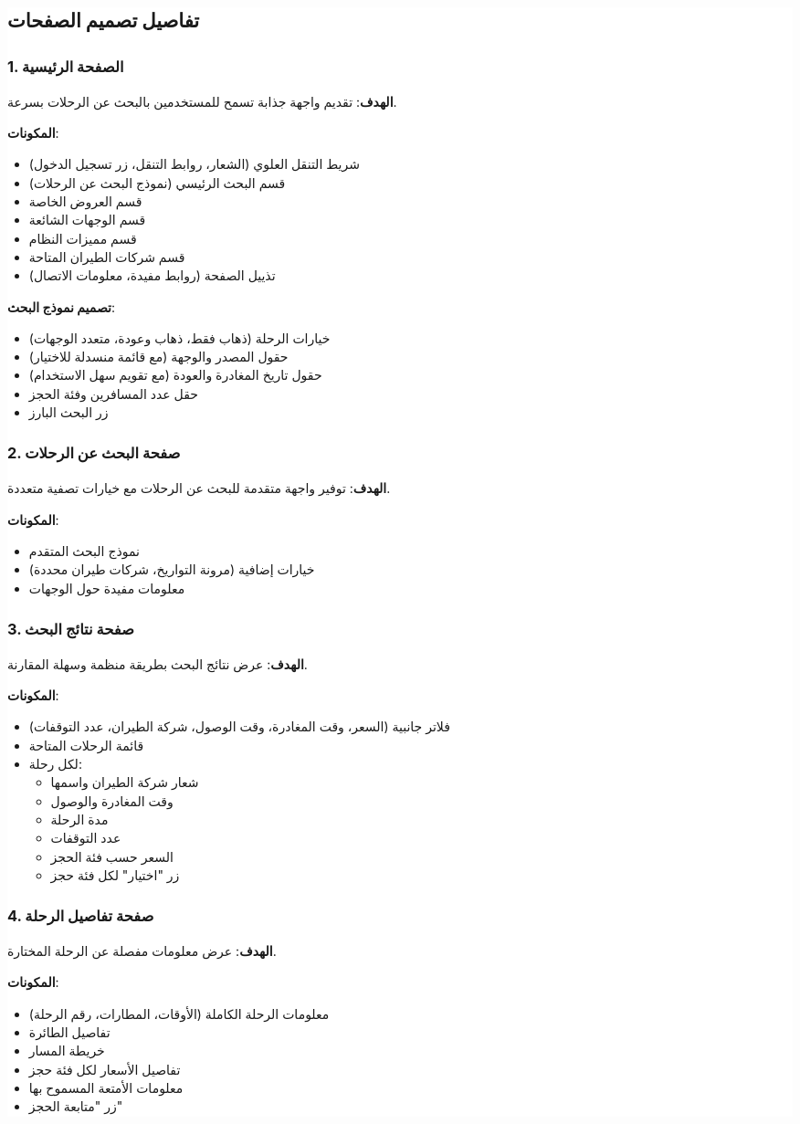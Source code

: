 ## تفاصيل تصميم الصفحات

### 1. الصفحة الرئيسية

**الهدف**: تقديم واجهة جذابة تسمح للمستخدمين بالبحث عن الرحلات بسرعة.

**المكونات**:
- شريط التنقل العلوي (الشعار، روابط التنقل، زر تسجيل الدخول)
- قسم البحث الرئيسي (نموذج البحث عن الرحلات)
- قسم العروض الخاصة
- قسم الوجهات الشائعة
- قسم مميزات النظام
- قسم شركات الطيران المتاحة
- تذييل الصفحة (روابط مفيدة، معلومات الاتصال)

**تصميم نموذج البحث**:
- خيارات الرحلة (ذهاب فقط، ذهاب وعودة، متعدد الوجهات)
- حقول المصدر والوجهة (مع قائمة منسدلة للاختيار)
- حقول تاريخ المغادرة والعودة (مع تقويم سهل الاستخدام)
- حقل عدد المسافرين وفئة الحجز
- زر البحث البارز

### 2. صفحة البحث عن الرحلات

**الهدف**: توفير واجهة متقدمة للبحث عن الرحلات مع خيارات تصفية متعددة.

**المكونات**:
- نموذج البحث المتقدم
- خيارات إضافية (مرونة التواريخ، شركات طيران محددة)
- معلومات مفيدة حول الوجهات

### 3. صفحة نتائج البحث

**الهدف**: عرض نتائج البحث بطريقة منظمة وسهلة المقارنة.

**المكونات**:
- فلاتر جانبية (السعر، وقت المغادرة، وقت الوصول، شركة الطيران، عدد التوقفات)
- قائمة الرحلات المتاحة
- لكل رحلة:
  - شعار شركة الطيران واسمها
  - وقت المغادرة والوصول
  - مدة الرحلة
  - عدد التوقفات
  - السعر حسب فئة الحجز
  - زر "اختيار" لكل فئة حجز

### 4. صفحة تفاصيل الرحلة

**الهدف**: عرض معلومات مفصلة عن الرحلة المختارة.

**المكونات**:
- معلومات الرحلة الكاملة (الأوقات، المطارات، رقم الرحلة)
- تفاصيل الطائرة
- خريطة المسار
- تفاصيل الأسعار لكل فئة حجز
- معلومات الأمتعة المسموح بها
- زر "متابعة الحجز"
